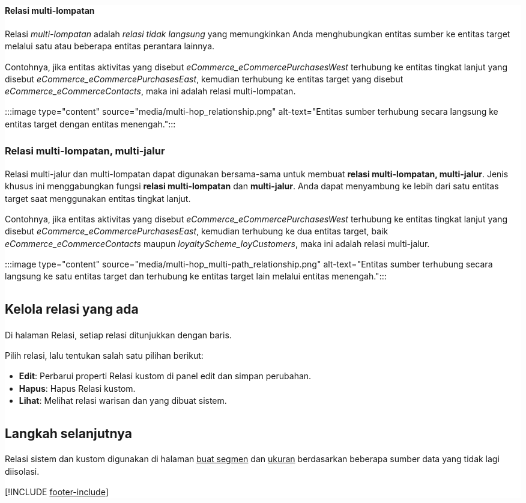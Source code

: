 #### <a name="multi-hop-relationship"></a>Relasi multi-lompatan

Relasi *multi-lompatan* adalah *relasi tidak langsung* yang memungkinkan Anda menghubungkan entitas sumber ke entitas target melalui satu atau beberapa entitas perantara lainnya.

Contohnya, jika entitas aktivitas yang disebut *eCommerce_eCommercePurchasesWest* terhubung ke entitas tingkat lanjut yang disebut *eCommerce_eCommercePurchasesEast*, kemudian terhubung ke entitas target yang disebut *eCommerce_eCommerceContacts*, maka ini adalah relasi multi-lompatan.

:::image type="content" source="media/multi-hop_relationship.png" alt-text="Entitas sumber terhubung secara langsung ke entitas target dengan entitas menengah.":::

### <a name="multi-hop-multi-path-relationship"></a>Relasi multi-lompatan, multi-jalur

Relasi multi-jalur dan multi-lompatan dapat digunakan bersama-sama untuk membuat **relasi multi-lompatan, multi-jalur**. Jenis khusus ini menggabungkan fungsi **relasi multi-lompatan** dan **multi-jalur**. Anda dapat menyambung ke lebih dari satu entitas target saat menggunakan entitas tingkat lanjut.

Contohnya, jika entitas aktivitas yang disebut *eCommerce_eCommercePurchasesWest* terhubung ke entitas tingkat lanjut yang disebut *eCommerce_eCommercePurchasesEast*, kemudian terhubung ke dua entitas target, baik *eCommerce_eCommerceContacts* maupun *loyaltyScheme_loyCustomers*, maka ini adalah relasi multi-jalur.

:::image type="content" source="media/multi-hop_multi-path_relationship.png" alt-text="Entitas sumber terhubung secara langsung ke satu entitas target dan terhubung ke entitas target lain melalui entitas menengah.":::

## <a name="manage-existing-relationships"></a>Kelola relasi yang ada 

Di halaman Relasi, setiap relasi ditunjukkan dengan baris. 

Pilih relasi, lalu tentukan salah satu pilihan berikut: 
 
- **Edit**: Perbarui properti Relasi kustom di panel edit dan simpan perubahan.
- **Hapus**: Hapus Relasi kustom.
- **Lihat**: Melihat relasi warisan dan yang dibuat sistem. 

## <a name="next-step"></a>Langkah selanjutnya

Relasi sistem dan kustom digunakan di halaman [buat segmen](segments.md) dan [ukuran](measures.md) berdasarkan beberapa sumber data yang tidak lagi diisolasi.

[!INCLUDE [footer-include](includes/footer-banner.md)]
